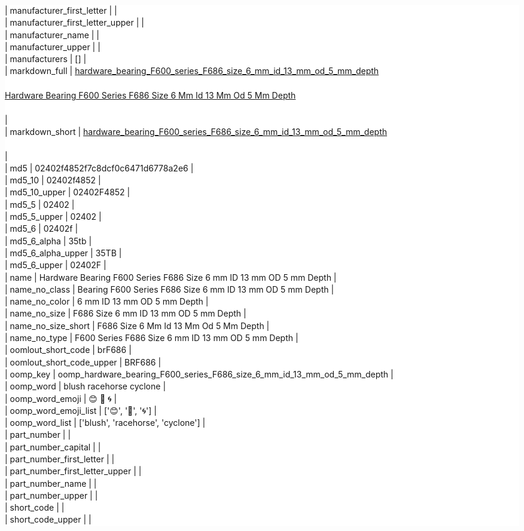 | manufacturer_first_letter |  |  
| manufacturer_first_letter_upper |  |  
| manufacturer_name |  |  
| manufacturer_upper |  |  
| manufacturers | [] |  
| markdown_full | [hardware_bearing_F600_series_F686_size_6_mm_id_13_mm_od_5_mm_depth](https://github.com/oomlout/oomlout_oomp_current_version_messy/tree/main/parts/hardware_bearing_F600_series_F686_size_6_mm_id_13_mm_od_5_mm_depth)<br>[](https://github.com/oomlout/oomlout_oomp_current_version_messy/tree/main/parts/hardware_bearing_F600_series_F686_size_6_mm_id_13_mm_od_5_mm_depth)<br>[Hardware Bearing F600 Series F686 Size 6 Mm Id 13 Mm Od 5 Mm Depth](https://github.com/oomlout/oomlout_oomp_current_version_messy/tree/main/parts/hardware_bearing_F600_series_F686_size_6_mm_id_13_mm_od_5_mm_depth)<br><br> |  
| markdown_short | [hardware_bearing_F600_series_F686_size_6_mm_id_13_mm_od_5_mm_depth](https://github.com/oomlout/oomlout_oomp_current_version_messy/tree/main/parts/hardware_bearing_F600_series_F686_size_6_mm_id_13_mm_od_5_mm_depth)<br><br> |  
| md5 | 02402f4852f7c8dcf0c6471d6778a2e6 |  
| md5_10 | 02402f4852 |  
| md5_10_upper | 02402F4852 |  
| md5_5 | 02402 |  
| md5_5_upper | 02402 |  
| md5_6 | 02402f |  
| md5_6_alpha | 35tb |  
| md5_6_alpha_upper | 35TB |  
| md5_6_upper | 02402F |  
| name | Hardware Bearing F600 Series F686 Size 6 mm ID 13 mm OD 5 mm Depth |  
| name_no_class | Bearing F600 Series F686 Size 6 mm ID 13 mm OD 5 mm Depth |  
| name_no_color | 6 mm ID 13 mm OD 5 mm Depth |  
| name_no_size | F686 Size 6 mm ID 13 mm OD 5 mm Depth |  
| name_no_size_short | F686 Size 6 Mm Id 13 Mm Od 5 Mm Depth |  
| name_no_type | F600 Series F686 Size 6 mm ID 13 mm OD 5 mm Depth |  
| oomlout_short_code | brF686 |  
| oomlout_short_code_upper | BRF686 |  
| oomp_key | oomp_hardware_bearing_F600_series_F686_size_6_mm_id_13_mm_od_5_mm_depth |  
| oomp_word | blush racehorse cyclone |  
| oomp_word_emoji | :blush: :racehorse: :cyclone: |  
| oomp_word_emoji_list | [':blush:', ':racehorse:', ':cyclone:'] |  
| oomp_word_list | ['blush', 'racehorse', 'cyclone'] |  
| part_number |  |  
| part_number_capital |  |  
| part_number_first_letter |  |  
| part_number_first_letter_upper |  |  
| part_number_name |  |  
| part_number_upper |  |  
| short_code |  |  
| short_code_upper |  |  